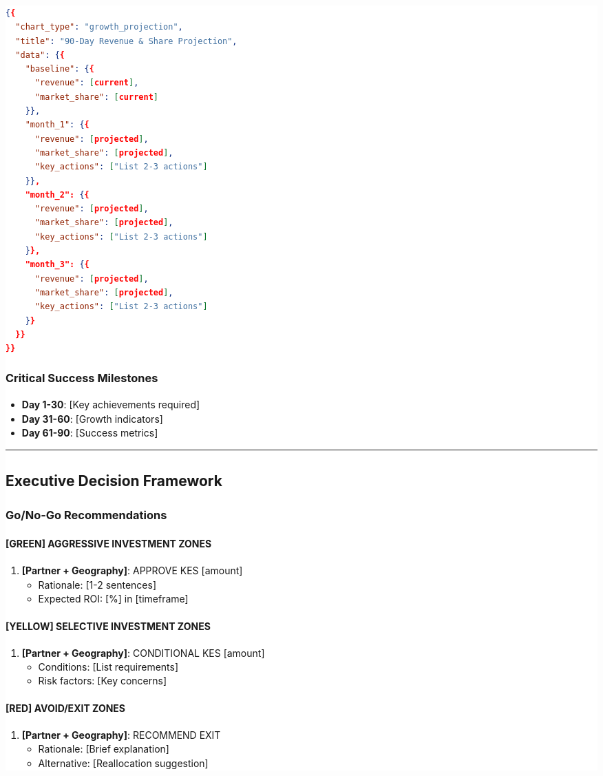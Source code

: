 ```json
{{
  "chart_type": "growth_projection",
  "title": "90-Day Revenue & Share Projection",
  "data": {{
    "baseline": {{
      "revenue": [current],
      "market_share": [current]
    }},
    "month_1": {{
      "revenue": [projected],
      "market_share": [projected],
      "key_actions": ["List 2-3 actions"]
    }},
    "month_2": {{
      "revenue": [projected],
      "market_share": [projected],
      "key_actions": ["List 2-3 actions"]
    }},
    "month_3": {{
      "revenue": [projected],
      "market_share": [projected],
      "key_actions": ["List 2-3 actions"]
    }}
  }}
}}
```

### Critical Success Milestones
- **Day 1-30**: [Key achievements required]
- **Day 31-60**: [Growth indicators]
- **Day 61-90**: [Success metrics]

---

## Executive Decision Framework

### Go/No-Go Recommendations

#### [GREEN] AGGRESSIVE INVESTMENT ZONES
1. **[Partner + Geography]**: APPROVE KES [amount]
   - Rationale: [1-2 sentences]
   - Expected ROI: [%] in [timeframe]

#### [YELLOW] SELECTIVE INVESTMENT ZONES  
1. **[Partner + Geography]**: CONDITIONAL KES [amount]
   - Conditions: [List requirements]
   - Risk factors: [Key concerns]

#### [RED] AVOID/EXIT ZONES
1. **[Partner + Geography]**: RECOMMEND EXIT
   - Rationale: [Brief explanation]
   - Alternative: [Reallocation suggestion]
